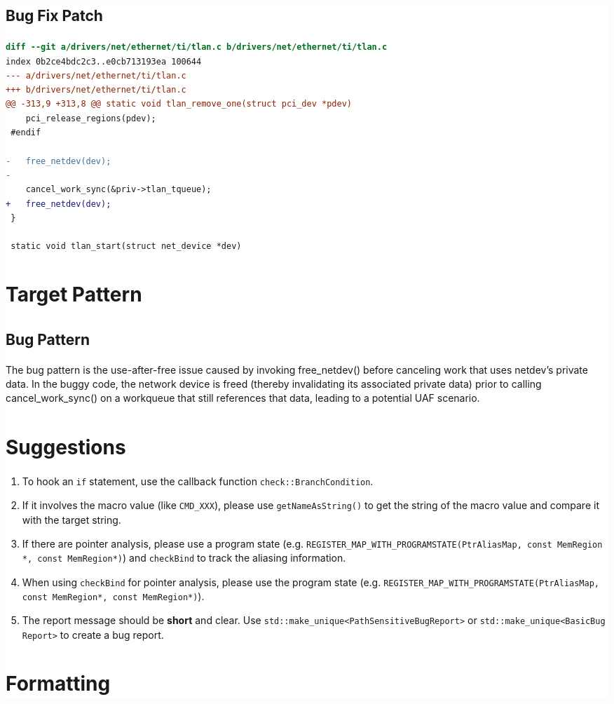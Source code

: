 ## Bug Fix Patch

```diff
diff --git a/drivers/net/ethernet/ti/tlan.c b/drivers/net/ethernet/ti/tlan.c
index 0b2ce4bdc2c3..e0cb713193ea 100644
--- a/drivers/net/ethernet/ti/tlan.c
+++ b/drivers/net/ethernet/ti/tlan.c
@@ -313,9 +313,8 @@ static void tlan_remove_one(struct pci_dev *pdev)
 	pci_release_regions(pdev);
 #endif
 
-	free_netdev(dev);
-
 	cancel_work_sync(&priv->tlan_tqueue);
+	free_netdev(dev);
 }
 
 static void tlan_start(struct net_device *dev)
```



# Target Pattern

## Bug Pattern

The bug pattern is the use-after-free issue caused by invoking free_netdev() before canceling work that uses netdev’s private data. In the buggy code, the network device is freed (thereby invalidating its associated private data) prior to calling cancel_work_sync() on a workqueue that still references that data, leading to a potential UAF scenario.



# Suggestions 

1. To hook an `if` statement, use the callback function `check::BranchCondition`.

2. If it involves the macro value (like `CMD_XXX`), please use `getNameAsString()` to get the string of the macro value and compare it with the target string.

3. If there are pointer analysis, please use a program state (e.g. `REGISTER_MAP_WITH_PROGRAMSTATE(PtrAliasMap, const MemRegion*, const MemRegion*)`) and `checkBind` to track the aliasing information.

4. When using `checkBind` for pointer analysis, please use the program state (e.g. `REGISTER_MAP_WITH_PROGRAMSTATE(PtrAliasMap, const MemRegion*, const MemRegion*)`).

5. The report message should be **short** and clear. Use `std::make_unique<PathSensitiveBugReport>` or `std::make_unique<BasicBugReport>` to create a bug report.

# Formatting
